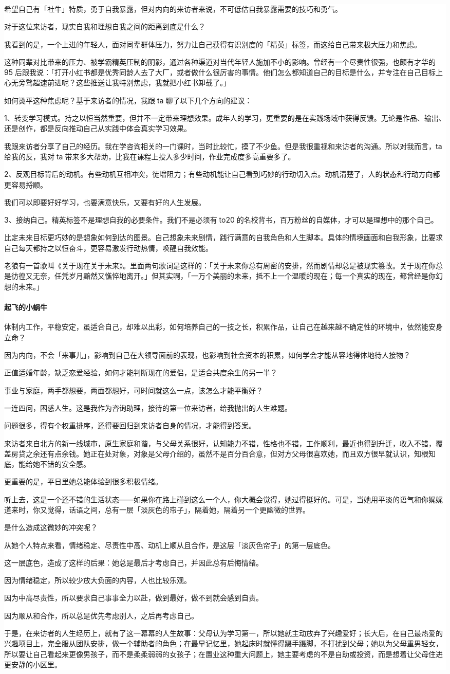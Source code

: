 希望自己有「社牛」特质，勇于自我暴露，但对内向的来访者来说，不可低估自我暴露需要的技巧和勇气。

对于这位来访者，现实自我和理想自我之间的距离到底是什么？

我看到的是，一个上进的年轻人，面对同辈群体压力，努力让自己获得有识别度的「精英」标签，而这给自己带来极大压力和焦虑。

这种同辈对比带来的压力、被学霸精英压制的阴影，通过各种渠道对当代年轻人施加不小的影响。曾经有一个尽责性很强，也颇有才华的 95 后跟我说：「打开小红书都是优秀同龄人去了大厂，或者做什么很厉害的事情。他们怎么都知道自己的目标是什么，并专注在自己目标上心无旁骛超速前进呢？这些推送让我特别焦虑，我就把小红书卸载了。」

如何烫平这种焦虑呢？基于来访者的情况，我跟 ta 聊了以下几个方向的建议：

1、转变学习模式。持之以恒当然重要，但并不一定带来理想效果。成年人的学习，更重要的是在实践场域中获得反馈。无论是作品、输出、还是创作，都是反向推动自己从实践中体会真实学习效果。

我跟来访者分享了自己的经历。我在学咨询相关的一门课时，当时比较忙，摸了不少鱼。但是我很重视和来访者的沟通。所以对我而言，ta 给我的反，我对 ta 带来多大帮助，比我在课程上投入多少时间，作业完成度多高重要多了。

2、反观目标背后的动机。有些动机互相冲突，徒增阻力；有些动机能让自己看到巧妙的行动切入点。动机清楚了，人的状态和行动方向都更容易捋顺。

我们可以即要好好学习，也要满意快乐，又要有好的人生发展。

3、接纳自己。精英标签不是理想自我的必要条件。我们不是必须有 to20 的名校背书，百万粉丝的自媒体，才可以是理想中的那个自己。

比定未来目标更巧妙的是想象如何到达的图景。自己想象未来剧情，践行满意的自我角色和人生脚本。具体的情境画面和自我形象，比要求自己每天都持之以恒奋斗，更容易激发行动热情，唤醒自我效能。

老狼有一首歌叫《关于现在关于未来》。里面两句歌词是这样的：「关于未来你总有周密的安排，然而剧情却总是被现实篡改。关于现在你总是彷徨又无奈，任凭岁月黯然又憔悴地离开。」但其实啊，「一万个美丽的未来，抵不上一个温暖的现在；每一个真实的现在，都曾经是你幻想的未来。」

#### 起飞的小蜗牛

体制内工作，平稳安定，虽适合自己，却难以出彩，如何培养自己的一技之长，积累作品，让自己在越来越不确定性的环境中，依然能安身立命？

因为内向，不会「来事儿」，影响到自己在大领导面前的表现，也影响到社会资本的积累，如何学会才能从容地得体地待人接物？

正值适婚年龄，缺乏恋爱经验，如何才能判断现在的爱侣，是适合共度余生的另一半？

事业与家庭，两手都想要，两面都想好，可时间就这么一点，该怎么才能平衡好？

一连四问，困惑人生。这是我作为咨询助理，接待的第一位来访者，给我抛出的人生难题。

问题很多，得有个权重排序，还得要回归到来访者自身的情况，才能得到答案。

来访者来自北方的新一线城市，原生家庭和谐，与父母关系很好，认知能力不错，性格也不错，工作顺利，最近也得到升迁，收入不错，覆盖房贷之余还有点余钱。她正在处对象，对象是父母介绍的，虽然不是百分百合意，但对方父母很喜欢她，而且双方很早就认识，知根知底，能给她不错的安全感。

更重要的是，平日里她总能体验到很多积极情绪。

听上去，这是一个还不错的生活状态——如果你在路上碰到这么一个人，你大概会觉得，她过得挺好的。可是，当她用平淡的语气和你娓娓道来时，你又觉得，话语之间，总有一层「淡灰色的帘子」，隔着她，隔着另一个更幽微的世界。

是什么造成这微妙的冲突呢？

从她个人特点来看，情绪稳定、尽责性中高、动机上顺从且合作，是这层「淡灰色帘子」的第一层底色。

这一层底色，造成了这样的后果：她总是最后才考虑自己，并因此总有后悔情绪。

因为情绪稳定，所以较少放大负面的内容，人也比较乐观。

因为中高尽责性，所以要求自己事事全力以赴，做到最好，做不到就会感到自责。

因为顺从和合作，所以总是优先考虑别人，之后再考虑自己。

于是，在来访者的人生经历上，就有了这一幕幕的人生故事：父母认为学习第一，所以她就主动放弃了兴趣爱好；长大后，在自己最热爱的兴趣项目上，完全服从团队安排，做一个辅助者的角色；在最早记忆里，她起床时就懂得蹑手蹑脚，不打扰到父母；她以为父母重男轻女，所以要让自己看起来更像男孩子，而不是柔柔弱弱的女孩子；在置业这种重大问题上，她主要考虑的不是自助或投资，而是想着让父母住进更安静的小区里。
